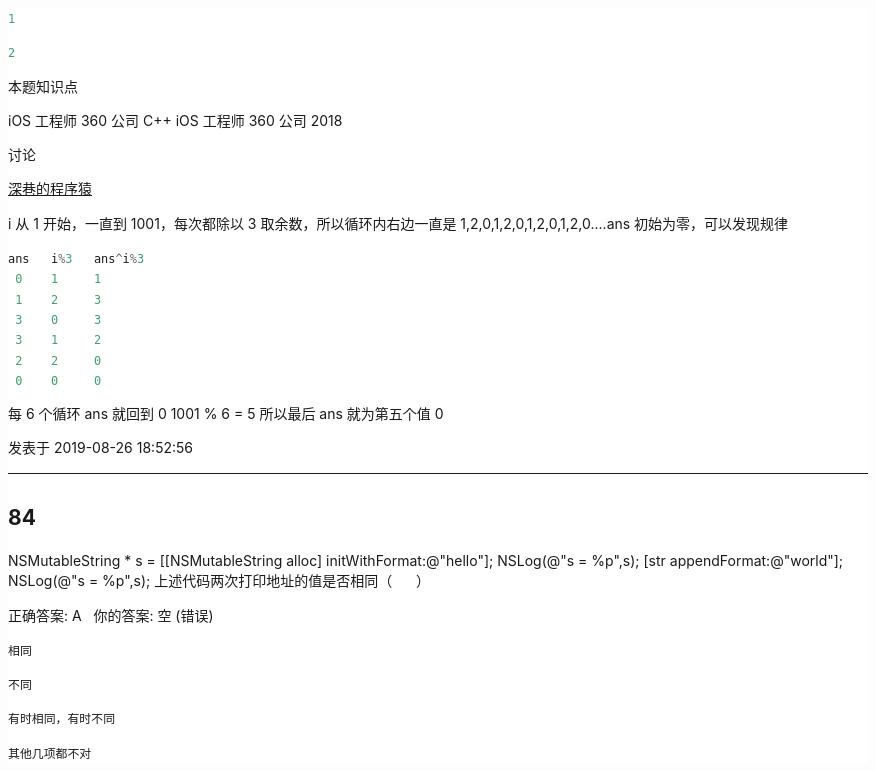 ```cpp
1
```

```cpp
2
```

本题知识点

iOS 工程师 360 公司 C++ iOS 工程师 360 公司 2018

讨论

[深巷的程序猿](https://www.nowcoder.com/profile/6930982)

i 从 1 开始，一直到 1001，每次都除以 3 取余数，所以循环内右边一直是 1,2,0,1,2,0,1,2,0,1,2,0....ans 初始为零，可以发现规律

```cpp
ans   i%3   ans^i%3
 0    1     1
 1    2     3
 3    0     3
 3    1     2
 2    2     0
 0    0     0

```

每 6 个循环 ans 就回到 0
1001 % 6 = 5 所以最后 ans 就为第五个值 0

发表于 2019-08-26 18:52:56

* * *

## 84

NSMutableString * s = [[NSMutableString alloc] initWithFormat:@"hello"];
NSLog(@"s = %p",s);
[str appendFormat:@"world"];
NSLog(@"s = %p",s);
上述代码两次打印地址的值是否相同（      ） 

正确答案: A   你的答案: 空 (错误)

```cpp
相同
```

```cpp
不同
```

```cpp
有时相同，有时不同
```

```cpp
其他几项都不对
```
